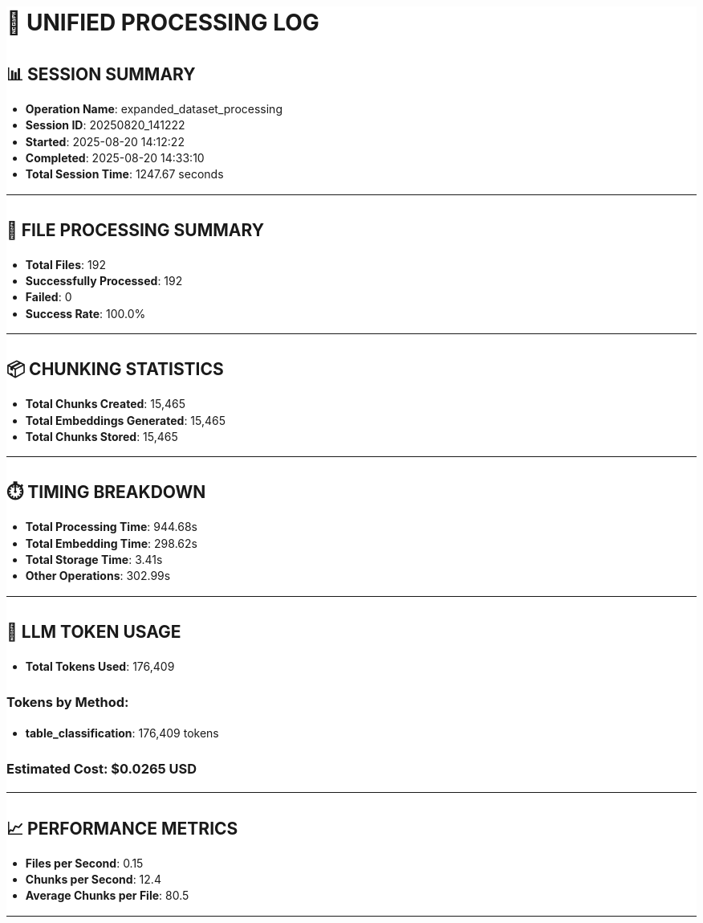 # 🚀 **UNIFIED PROCESSING LOG**

## 📊 **SESSION SUMMARY**
- **Operation Name**: expanded_dataset_processing
- **Session ID**: 20250820_141222
- **Started**: 2025-08-20 14:12:22
- **Completed**: 2025-08-20 14:33:10
- **Total Session Time**: 1247.67 seconds

---

## 📁 **FILE PROCESSING SUMMARY**
- **Total Files**: 192
- **Successfully Processed**: 192
- **Failed**: 0
- **Success Rate**: 100.0%

---

## 📦 **CHUNKING STATISTICS**
- **Total Chunks Created**: 15,465
- **Total Embeddings Generated**: 15,465
- **Total Chunks Stored**: 15,465

---

## ⏱️ **TIMING BREAKDOWN**
- **Total Processing Time**: 944.68s
- **Total Embedding Time**: 298.62s
- **Total Storage Time**: 3.41s
- **Other Operations**: 302.99s

---

## 🤖 **LLM TOKEN USAGE**
- **Total Tokens Used**: 176,409

### **Tokens by Method**:
- **table_classification**: 176,409 tokens

### **Estimated Cost**: $0.0265 USD

---

## 📈 **PERFORMANCE METRICS**
- **Files per Second**: 0.15
- **Chunks per Second**: 12.4
- **Average Chunks per File**: 80.5

---